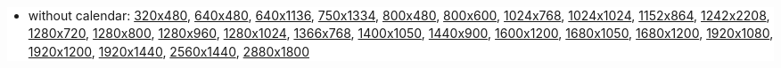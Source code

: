*   without calendar: [320x480](https://smashingmagazine.com/files/wallpapers/feb-17/same-poles-can-make-it-work/nocal/feb-17-same-poles-can-make-it-work-nocal-320x480.png "Same Poles Can Make It Work - 320x480"), [640x480](https://smashingmagazine.com/files/wallpapers/feb-17/same-poles-can-make-it-work/nocal/feb-17-same-poles-can-make-it-work-nocal-640x480.png "Same Poles Can Make It Work - 640x480"), [640x1136](https://smashingmagazine.com/files/wallpapers/feb-17/same-poles-can-make-it-work/nocal/feb-17-same-poles-can-make-it-work-nocal-640x1136.png "Same Poles Can Make It Work - 640x1136"), [750x1334](https://smashingmagazine.com/files/wallpapers/feb-17/same-poles-can-make-it-work/nocal/feb-17-same-poles-can-make-it-work-nocal-750x1334.png "Same Poles Can Make It Work - 750x1334"), [800x480](https://smashingmagazine.com/files/wallpapers/feb-17/same-poles-can-make-it-work/nocal/feb-17-same-poles-can-make-it-work-nocal-800x480.png "Same Poles Can Make It Work - 800x480"), [800x600](https://smashingmagazine.com/files/wallpapers/feb-17/same-poles-can-make-it-work/nocal/feb-17-same-poles-can-make-it-work-nocal-800x600.png "Same Poles Can Make It Work - 800x600"), [1024x768](https://smashingmagazine.com/files/wallpapers/feb-17/same-poles-can-make-it-work/nocal/feb-17-same-poles-can-make-it-work-nocal-1024x768.png "Same Poles Can Make It Work - 1024x768"), [1024x1024](https://smashingmagazine.com/files/wallpapers/feb-17/same-poles-can-make-it-work/nocal/feb-17-same-poles-can-make-it-work-nocal-1024x1024.png "Same Poles Can Make It Work - 1024x1024"), [1152x864](https://smashingmagazine.com/files/wallpapers/feb-17/same-poles-can-make-it-work/nocal/feb-17-same-poles-can-make-it-work-nocal-1152x864.png "Same Poles Can Make It Work - 1152x864"), [1242x2208](https://smashingmagazine.com/files/wallpapers/feb-17/same-poles-can-make-it-work/nocal/feb-17-same-poles-can-make-it-work-nocal-1242x2208.png "Same Poles Can Make It Work - 1242x2208"), [1280x720](https://smashingmagazine.com/files/wallpapers/feb-17/same-poles-can-make-it-work/nocal/feb-17-same-poles-can-make-it-work-nocal-1280x720.png "Same Poles Can Make It Work - 1280x720"), [1280x800](https://smashingmagazine.com/files/wallpapers/feb-17/same-poles-can-make-it-work/nocal/feb-17-same-poles-can-make-it-work-nocal-1280x800.png "Same Poles Can Make It Work - 1280x800"), [1280x960](https://smashingmagazine.com/files/wallpapers/feb-17/same-poles-can-make-it-work/nocal/feb-17-same-poles-can-make-it-work-nocal-1280x960.png "Same Poles Can Make It Work - 1280x960"), [1280x1024](https://smashingmagazine.com/files/wallpapers/feb-17/same-poles-can-make-it-work/nocal/feb-17-same-poles-can-make-it-work-nocal-1280x1024.png "Same Poles Can Make It Work - 1280x1024"), [1366x768](https://smashingmagazine.com/files/wallpapers/feb-17/same-poles-can-make-it-work/nocal/feb-17-same-poles-can-make-it-work-nocal-1366x768.png "Same Poles Can Make It Work - 1366x768"), [1400x1050](https://smashingmagazine.com/files/wallpapers/feb-17/same-poles-can-make-it-work/nocal/feb-17-same-poles-can-make-it-work-nocal-1400x1050.png "Same Poles Can Make It Work - 1400x1050"), [1440x900](https://smashingmagazine.com/files/wallpapers/feb-17/same-poles-can-make-it-work/nocal/feb-17-same-poles-can-make-it-work-nocal-1440x900.png "Same Poles Can Make It Work - 1440x900"), [1600x1200](https://smashingmagazine.com/files/wallpapers/feb-17/same-poles-can-make-it-work/nocal/feb-17-same-poles-can-make-it-work-nocal-1600x1200.png "Same Poles Can Make It Work - 1600x1200"), [1680x1050](https://smashingmagazine.com/files/wallpapers/feb-17/same-poles-can-make-it-work/nocal/feb-17-same-poles-can-make-it-work-nocal-1680x1050.png "Same Poles Can Make It Work - 1680x1050"), [1680x1200](https://smashingmagazine.com/files/wallpapers/feb-17/same-poles-can-make-it-work/nocal/feb-17-same-poles-can-make-it-work-nocal-1680x1200.png "Same Poles Can Make It Work - 1680x1200"), [1920x1080](https://smashingmagazine.com/files/wallpapers/feb-17/same-poles-can-make-it-work/nocal/feb-17-same-poles-can-make-it-work-nocal-1920x1080.png "Same Poles Can Make It Work - 1920x1080"), [1920x1200](https://smashingmagazine.com/files/wallpapers/feb-17/same-poles-can-make-it-work/nocal/feb-17-same-poles-can-make-it-work-nocal-1920x1200.png "Same Poles Can Make It Work - 1920x1200"), [1920x1440](https://smashingmagazine.com/files/wallpapers/feb-17/same-poles-can-make-it-work/nocal/feb-17-same-poles-can-make-it-work-nocal-1920x1440.png "Same Poles Can Make It Work - 1920x1440"), [2560x1440](https://smashingmagazine.com/files/wallpapers/feb-17/same-poles-can-make-it-work/nocal/feb-17-same-poles-can-make-it-work-nocal-2560x1440.png "Same Poles Can Make It Work - 2560x1440"), [2880x1800](https://smashingmagazine.com/files/wallpapers/feb-17/same-poles-can-make-it-work/nocal/feb-17-same-poles-can-make-it-work-nocal-2880x1800.png "Same Poles Can Make It Work - 2880x1800")
